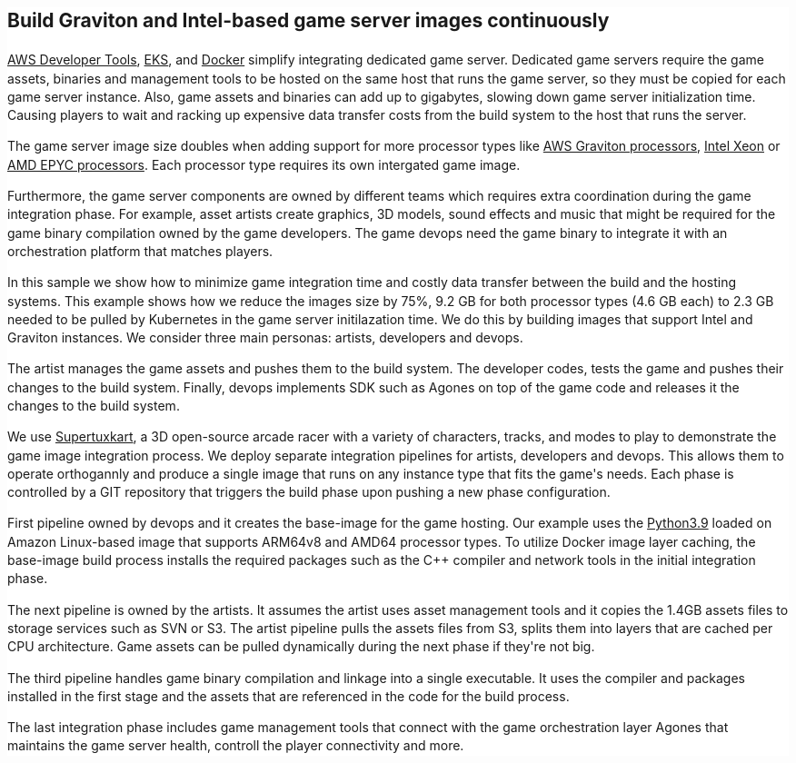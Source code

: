 ## Build Graviton and Intel-based game server images continuously

[AWS Developer Tools](https://aws.amazon.com/codepipeline/), [EKS](https://aws.amazon.com/eks/), and [Docker](https://www.docker.com) simplify integrating dedicated game server. Dedicated game servers require the game assets, binaries and management tools to be hosted on the same host that runs the game server, so they must be copied for each game server instance. Also, game assets and binaries can add up to gigabytes, slowing down game server initialization time. Causing players to wait and racking up expensive data transfer costs from the build system to the host that runs the server. 

The game server image size doubles when adding support for more processor types like [AWS Graviton processors](https://aws.amazon.com/ec2/graviton/), [Intel Xeon](https://aws.amazon.com/intel/) or [AMD EPYC processors](https://aws.amazon.com/ec2/amd/). Each processor type requires its own intergated game image. 

Furthermore, the game server components are owned by different teams which requires extra coordination during the game integration phase. For example, asset artists create graphics, 3D models, sound effects and music that might be required for the game binary compilation owned by the game developers. The game devops need the game binary to integrate it with an orchestration platform that matches players. 

In this sample we show how to minimize game integration time and costly data transfer between the build and the hosting systems. This example shows how we reduce the images size by 75%, 9.2 GB for both processor types (4.6 GB each) to 2.3 GB needed to be pulled by Kubernetes in the game server initilazation time. We do this by building images that support Intel and Graviton instances. We consider three main personas: artists, developers and devops. 

The artist manages the game assets and pushes them to the build system. The developer codes, tests the game and pushes their changes to the build system. Finally, devops implements SDK such as Agones on top of the game code and releases it the changes to the build system.

We use [Supertuxkart](https://supertuxkart.net/), a 3D open-source arcade racer with a variety of characters, tracks, and modes to play to demonstrate the game image integration process. We deploy separate integration pipelines for artists, developers and devops. This allows them to operate orthogannly and produce a single image that runs on any instance type that fits the game's needs. Each phase is controlled by a GIT repository that triggers the build phase upon pushing a new phase configuration. 

First pipeline owned by devops and it creates the base-image for the game hosting. Our example uses the [Python3.9](https://hub.docker.com/_/python) loaded on Amazon Linux-based image that supports ARM64v8 and AMD64 processor types. To utilize Docker image layer caching, the base-image build process installs the required packages such as the C++ compiler and network tools in the initial integration phase.  

The next pipeline is owned by the artists. It assumes the artist uses asset management tools and it copies the 1.4GB assets files to storage services such as SVN or S3. The artist pipeline pulls the assets files from S3, splits them into layers that are cached per CPU architecture. Game assets can be pulled dynamically during the next phase if they're not big. 

The third pipeline handles game binary compilation and linkage into a single executable. It uses the compiler and packages installed in the first stage and the assets that are referenced in the code for the build process.  

The last integration phase includes game management tools that connect with the game orchestration layer Agones that maintains the game server health, controll the player connectivity and more. 
